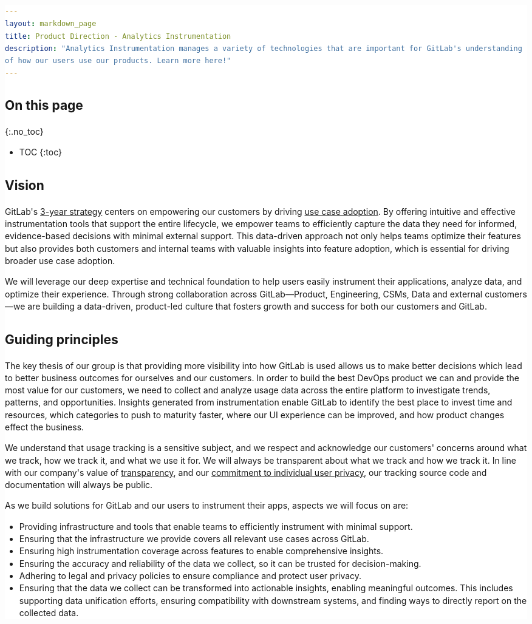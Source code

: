 ```yaml
---
layout: markdown_page
title: Product Direction - Analytics Instrumentation
description: "Analytics Instrumentation manages a variety of technologies that are important for GitLab's understanding of how our users use our products. Learn more here!"
---
```


## On this page
{:.no_toc}

- TOC
{:toc}

## Vision

GitLab's [3-year strategy](https://internal.gitlab.com/handbook/company/three-year-strategy/) centers on empowering our customers by driving [use case adoption](https://internal.gitlab.com/handbook/company/three-year-strategy/#pillar-2-drive-use-case-adoption). By offering intuitive and effective instrumentation tools that support the entire lifecycle, we empower teams to efficiently capture the data they need for informed, evidence-based decisions with minimal external support. This data-driven approach not only helps teams optimize their features but also provides both customers and internal teams with valuable insights into feature adoption, which is essential for driving broader use case adoption.

We will leverage our deep expertise and technical foundation to help users easily instrument their applications, analyze data, and optimize their experience. Through strong collaboration across GitLab—Product, Engineering, CSMs, Data and external customers—we are building a data-driven, product-led culture that fosters growth and success for both our customers and GitLab.

## Guiding principles
The key thesis of our group is that providing more visibility into how GitLab is used allows us to make better decisions which lead to better business outcomes for ourselves and our customers. In order to build the best DevOps product we can and provide the most value for our customers, we need to collect and analyze usage data across the entire platform to investigate trends, patterns, and opportunities. Insights generated from instrumentation enable GitLab to identify the best place to invest time and resources, which categories to push to maturity faster, where our UI experience can be improved, and how product changes effect the business.

We understand that usage tracking is a sensitive subject, and we respect and acknowledge our customers' concerns around what we track, how we track it, and what we use it for. We will always be transparent about what we track and how we track it. In line with our company's value of [transparency](https://handbook.gitlab.com/handbook/values/#transparency), and our [commitment to individual user privacy](https://handbook.gitlab.com/handbook/product/analytics-instrumentation-guide/service-usage-data-commitment/), our tracking source code and documentation will always be public.

As we build solutions for GitLab and our users to instrument their apps, aspects we will focus on are:

* Providing infrastructure and tools that enable teams to efficiently instrument with minimal support.
* Ensuring that the infrastructure we provide covers all relevant use cases across GitLab.
* Ensuring high instrumentation coverage across features to enable comprehensive insights.
* Ensuring the accuracy and reliability of the data we collect, so it can be trusted for decision-making.
* Adhering to legal and privacy policies to ensure compliance and protect user privacy.
* Ensuring that the data we collect can be transformed into actionable insights, enabling meaningful outcomes. This includes supporting data unification efforts, ensuring compatibility with downstream systems, and finding ways to directly report on the collected data.
